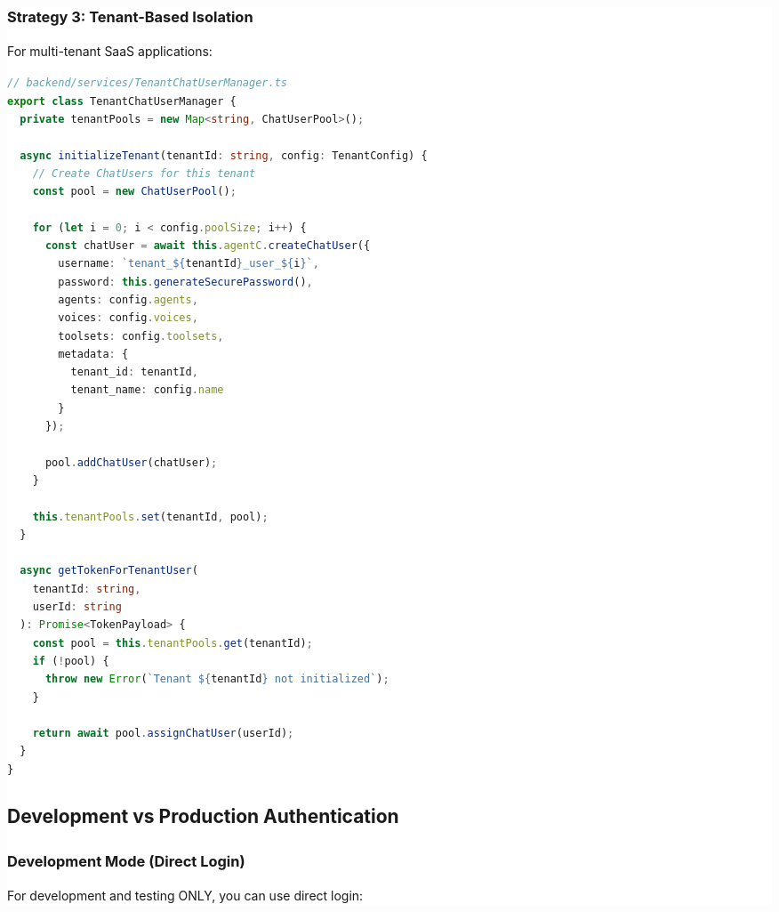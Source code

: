 ### Strategy 3: Tenant-Based Isolation

For multi-tenant SaaS applications:

```typescript
// backend/services/TenantChatUserManager.ts
export class TenantChatUserManager {
  private tenantPools = new Map<string, ChatUserPool>();
  
  async initializeTenant(tenantId: string, config: TenantConfig) {
    // Create ChatUsers for this tenant
    const pool = new ChatUserPool();
    
    for (let i = 0; i < config.poolSize; i++) {
      const chatUser = await this.agentC.createChatUser({
        username: `tenant_${tenantId}_user_${i}`,
        password: this.generateSecurePassword(),
        agents: config.agents,
        voices: config.voices,
        toolsets: config.toolsets,
        metadata: {
          tenant_id: tenantId,
          tenant_name: config.name
        }
      });
      
      pool.addChatUser(chatUser);
    }
    
    this.tenantPools.set(tenantId, pool);
  }
  
  async getTokenForTenantUser(
    tenantId: string, 
    userId: string
  ): Promise<TokenPayload> {
    const pool = this.tenantPools.get(tenantId);
    if (!pool) {
      throw new Error(`Tenant ${tenantId} not initialized`);
    }
    
    return await pool.assignChatUser(userId);
  }
}
```

## Development vs Production Authentication

### Development Mode (Direct Login)

For development and testing ONLY, you can use direct login:
